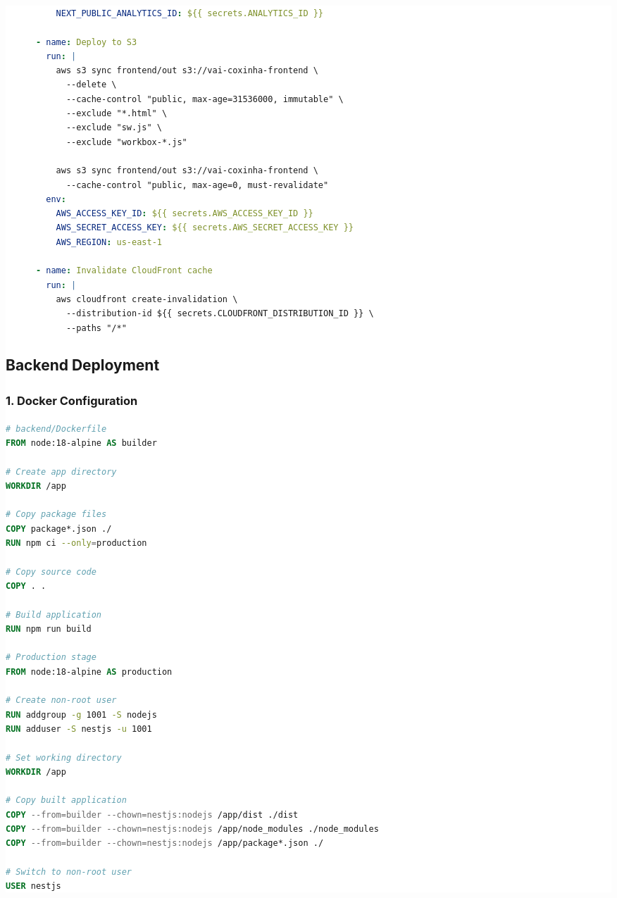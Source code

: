 ```yaml
          NEXT_PUBLIC_ANALYTICS_ID: ${{ secrets.ANALYTICS_ID }}
      
      - name: Deploy to S3
        run: |
          aws s3 sync frontend/out s3://vai-coxinha-frontend \
            --delete \
            --cache-control "public, max-age=31536000, immutable" \
            --exclude "*.html" \
            --exclude "sw.js" \
            --exclude "workbox-*.js"
          
          aws s3 sync frontend/out s3://vai-coxinha-frontend \
            --cache-control "public, max-age=0, must-revalidate"
        env:
          AWS_ACCESS_KEY_ID: ${{ secrets.AWS_ACCESS_KEY_ID }}
          AWS_SECRET_ACCESS_KEY: ${{ secrets.AWS_SECRET_ACCESS_KEY }}
          AWS_REGION: us-east-1
      
      - name: Invalidate CloudFront cache
        run: |
          aws cloudfront create-invalidation \
            --distribution-id ${{ secrets.CLOUDFRONT_DISTRIBUTION_ID }} \
            --paths "/*"
```

## Backend Deployment

### 1. Docker Configuration

```dockerfile
# backend/Dockerfile
FROM node:18-alpine AS builder

# Create app directory
WORKDIR /app

# Copy package files
COPY package*.json ./
RUN npm ci --only=production

# Copy source code
COPY . .

# Build application
RUN npm run build

# Production stage
FROM node:18-alpine AS production

# Create non-root user
RUN addgroup -g 1001 -S nodejs
RUN adduser -S nestjs -u 1001

# Set working directory
WORKDIR /app

# Copy built application
COPY --from=builder --chown=nestjs:nodejs /app/dist ./dist
COPY --from=builder --chown=nestjs:nodejs /app/node_modules ./node_modules
COPY --from=builder --chown=nestjs:nodejs /app/package*.json ./

# Switch to non-root user
USER nestjs
```